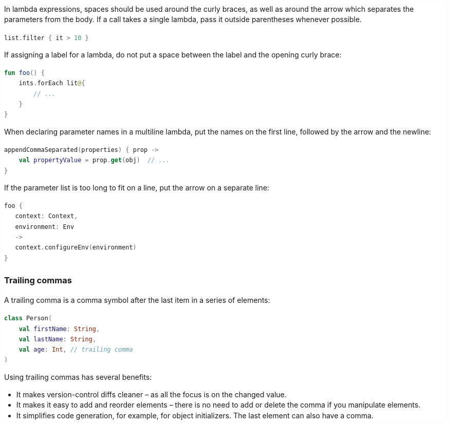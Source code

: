 In lambda expressions, spaces should be used around the curly braces, as well as around the arrow which separates the parameters
from the body. If a call takes a single lambda, pass it outside parentheses whenever possible.

```kotlin
list.filter { it > 10 }
```

If assigning a label for a lambda, do not put a space between the label and the opening curly brace:

```kotlin
fun foo() {
    ints.forEach lit@{
        // ...
    }
}
```

When declaring parameter names in a multiline lambda, put the names on the first line, followed by the arrow and the newline:

```kotlin
appendCommaSeparated(properties) { prop ->
    val propertyValue = prop.get(obj)  // ...
}
```

If the parameter list is too long to fit on a line, put the arrow on a separate line:

```kotlin
foo {
   context: Context,
   environment: Env
   ->
   context.configureEnv(environment)
}
```

### Trailing commas

A trailing comma is a comma symbol after the last item in a series of elements:

```kotlin
class Person(
    val firstName: String,
    val lastName: String,
    val age: Int, // trailing comma
)
```

Using trailing commas has several benefits:

* It makes version-control diffs cleaner – as all the focus is on the changed value.
* It makes it easy to add and reorder elements – there is no need to add or delete the comma if you manipulate elements.
* It simplifies code generation, for example, for object initializers. The last element can also have a comma.
